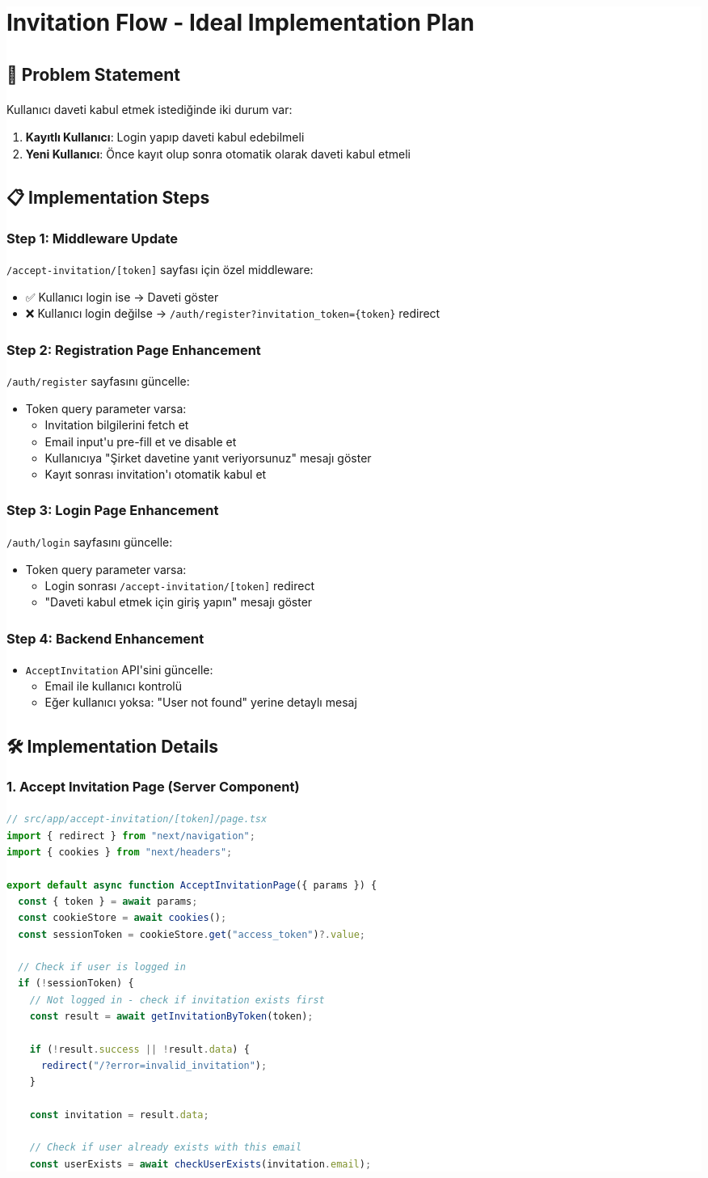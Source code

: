 # Invitation Flow - Ideal Implementation Plan

## 🎯 Problem Statement
Kullanıcı daveti kabul etmek istediğinde iki durum var:
1. **Kayıtlı Kullanıcı**: Login yapıp daveti kabul edebilmeli
2. **Yeni Kullanıcı**: Önce kayıt olup sonra otomatik olarak daveti kabul etmeli

## 📋 Implementation Steps

### Step 1: Middleware Update
`/accept-invitation/[token]` sayfası için özel middleware:
- ✅ Kullanıcı login ise → Daveti göster
- ❌ Kullanıcı login değilse → `/auth/register?invitation_token={token}` redirect

### Step 2: Registration Page Enhancement
`/auth/register` sayfasını güncelle:
- Token query parameter varsa:
  - Invitation bilgilerini fetch et
  - Email input'u pre-fill et ve disable et
  - Kullanıcıya "Şirket davetine yanıt veriyorsunuz" mesajı göster
  - Kayıt sonrası invitation'ı otomatik kabul et

### Step 3: Login Page Enhancement  
`/auth/login` sayfasını güncelle:
- Token query parameter varsa:
  - Login sonrası `/accept-invitation/[token]` redirect
  - "Daveti kabul etmek için giriş yapın" mesajı göster

### Step 4: Backend Enhancement
- `AcceptInvitation` API'sini güncelle:
  - Email ile kullanıcı kontrolü
  - Eğer kullanıcı yoksa: "User not found" yerine detaylı mesaj

## 🛠️ Implementation Details

### 1. Accept Invitation Page (Server Component)
```typescript
// src/app/accept-invitation/[token]/page.tsx
import { redirect } from "next/navigation";
import { cookies } from "next/headers";

export default async function AcceptInvitationPage({ params }) {
  const { token } = await params;
  const cookieStore = await cookies();
  const sessionToken = cookieStore.get("access_token")?.value;

  // Check if user is logged in
  if (!sessionToken) {
    // Not logged in - check if invitation exists first
    const result = await getInvitationByToken(token);
    
    if (!result.success || !result.data) {
      redirect("/?error=invalid_invitation");
    }

    const invitation = result.data;
    
    // Check if user already exists with this email
    const userExists = await checkUserExists(invitation.email);
```